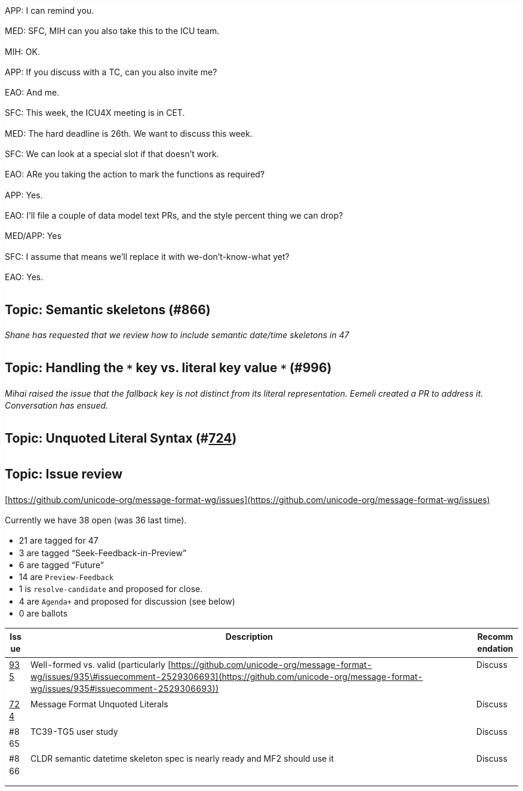 APP: I can remind you.

MED: SFC, MIH can you also take this to the ICU team.

MIH: OK.

APP: If you discuss with a TC, can you also invite me?

EAO: And me.

SFC: This week, the ICU4X meeting is in CET.

MED: The hard deadline is 26th. We want to discuss this week.

SFC: We can look at a special slot if that doesn’t work.

EAO: ARe you taking the action to mark the functions as required?

APP: Yes.

EAO: I’ll file a couple of data model text PRs, and the style percent thing we can drop?

MED/APP: Yes

SFC: I assume that means we’ll replace it with we-don’t-know-what yet?

EAO: Yes.

## Topic: Semantic skeletons (\#866)

*Shane has requested that we review how to include semantic date/time skeletons in 47*

## Topic: Handling the `*` key vs. literal key value `*` (\#996)

*Mihai raised the issue that the fallback key is not distinct from its literal representation. Eemeli created a PR to address it. Conversation has ensued.*

## Topic: Unquoted Literal Syntax (\#[724](https://github.com/unicode-org/message-format-wg/issues/724))

## Topic: Issue review

[https://github.com/unicode-org/message-format-wg/issues](https://github.com/unicode-org/message-format-wg/issues)

Currently we have 38 open (was 36 last time).

* 21 are tagged for 47  
* 3 are tagged “Seek-Feedback-in-Preview”  
* 6 are tagged “Future”  
* 14 are `Preview-Feedback`  
* 1 is `resolve-candidate` and proposed for close.  
* 4 are `Agenda+` and proposed for discussion (see below)  
* 0 are ballots

| Issue | Description | Recommendation |
| ----- | ----- | ----- |
| [935](https://github.com/unicode-org/message-format-wg/issues/935) | Well-formed vs. valid (particularly [https://github.com/unicode-org/message-format-wg/issues/935\#issuecomment-2529306693](https://github.com/unicode-org/message-format-wg/issues/935#issuecomment-2529306693))  | Discuss |
| [724](https://github.com/unicode-org/message-format-wg/issues/724) | Message Format Unquoted Literals | Discuss |
| \#865 | TC39-TG5 user study | Discuss |
| \#866 | CLDR semantic datetime skeleton spec is nearly ready and MF2 should use it | Discuss |
|  |  |  |
|  |  |  |

